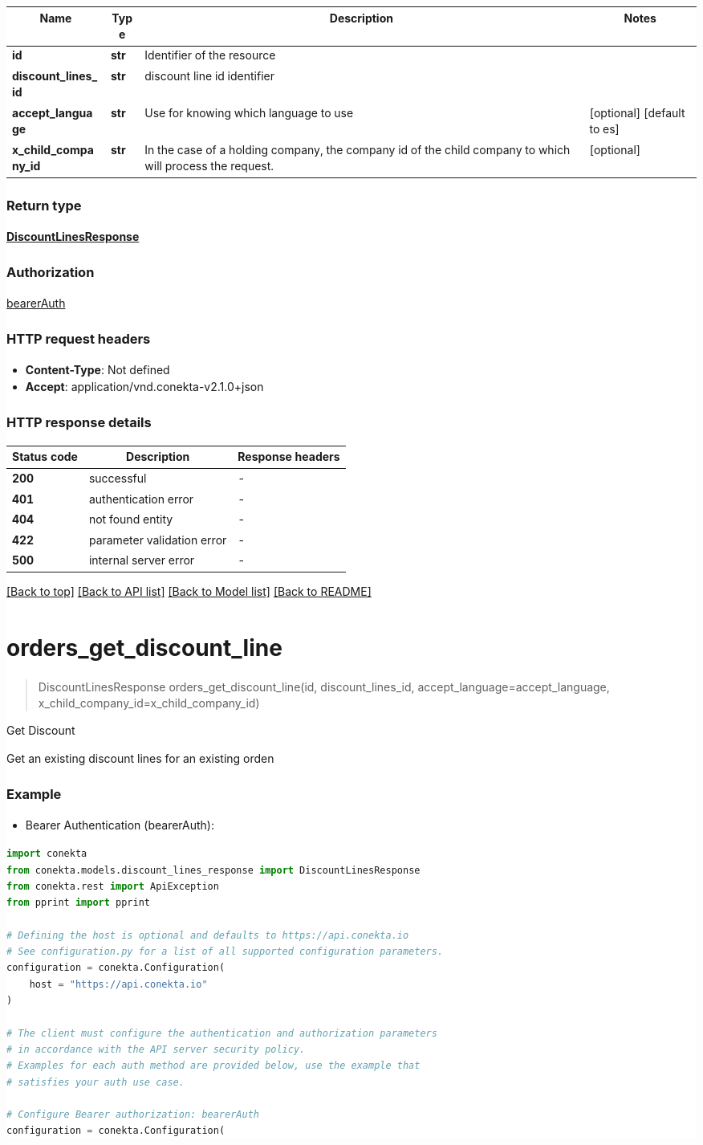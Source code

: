 
Name | Type | Description  | Notes
------------- | ------------- | ------------- | -------------
 **id** | **str**| Identifier of the resource | 
 **discount_lines_id** | **str**| discount line id identifier | 
 **accept_language** | **str**| Use for knowing which language to use | [optional] [default to es]
 **x_child_company_id** | **str**| In the case of a holding company, the company id of the child company to which will process the request. | [optional] 

### Return type

[**DiscountLinesResponse**](DiscountLinesResponse.md)

### Authorization

[bearerAuth](../README.md#bearerAuth)

### HTTP request headers

 - **Content-Type**: Not defined
 - **Accept**: application/vnd.conekta-v2.1.0+json

### HTTP response details

| Status code | Description | Response headers |
|-------------|-------------|------------------|
**200** | successful |  -  |
**401** | authentication error |  -  |
**404** | not found entity |  -  |
**422** | parameter validation error |  -  |
**500** | internal server error |  -  |

[[Back to top]](#) [[Back to API list]](../README.md#documentation-for-api-endpoints) [[Back to Model list]](../README.md#documentation-for-models) [[Back to README]](../README.md)

# **orders_get_discount_line**
> DiscountLinesResponse orders_get_discount_line(id, discount_lines_id, accept_language=accept_language, x_child_company_id=x_child_company_id)

Get Discount

Get an existing discount lines for an existing orden

### Example

* Bearer Authentication (bearerAuth):

```python
import conekta
from conekta.models.discount_lines_response import DiscountLinesResponse
from conekta.rest import ApiException
from pprint import pprint

# Defining the host is optional and defaults to https://api.conekta.io
# See configuration.py for a list of all supported configuration parameters.
configuration = conekta.Configuration(
    host = "https://api.conekta.io"
)

# The client must configure the authentication and authorization parameters
# in accordance with the API server security policy.
# Examples for each auth method are provided below, use the example that
# satisfies your auth use case.

# Configure Bearer authorization: bearerAuth
configuration = conekta.Configuration(
```